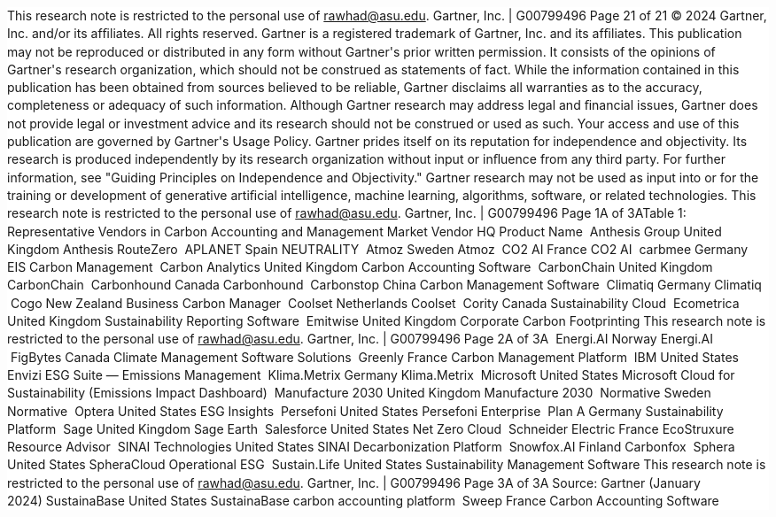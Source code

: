 This research note is restricted to the personal use of rawhad@asu.edu. Gartner, Inc. | G00799496 Page 21 of 21
© 2024 Gartner, Inc. and/or its afﬁliates. All rights reserved. Gartner is a registered trademark of
Gartner, Inc. and its afﬁliates. This publication may not be reproduced or distributed in any form
without Gartner's prior written permission. It consists of the opinions of Gartner's research
organization, which should not be construed as statements of fact. While the information contained in
this publication has been obtained from sources believed to be reliable, Gartner disclaims all warranties
as to the accuracy, completeness or adequacy of such information. Although Gartner research may
address legal and ﬁnancial issues, Gartner does not provide legal or investment advice and its research
should not be construed or used as such. Your access and use of this publication are governed by
Gartner's Usage Policy. Gartner prides itself on its reputation for independence and objectivity. Its
research is produced independently by its research organization without input or inﬂuence from any
third party. For further information, see "Guiding Principles on Independence and Objectivity." Gartner
research may not be used as input into or for the training or development of generative artiﬁcial
intelligence, machine learning, algorithms, software, or related technologies.
This research note is restricted to the personal use of rawhad@asu.edu. Gartner, Inc. | G00799496 Page 1A of 3ATable 1: Representative Vendors in Carbon Accounting and Management Market
Vendor HQ Product Name
 Anthesis Group United Kingdom Anthesis RouteZero
 APLANET Spain NEUTRALITY
 Atmoz Sweden Atmoz
 CO2 AI France CO2 AI
 carbmee Germany EIS Carbon Management
 Carbon Analytics United Kingdom Carbon Accounting Software
 CarbonChain United Kingdom CarbonChain
 Carbonhound Canada Carbonhound
 Carbonstop China Carbon Management Software
 Climatiq Germany Climatiq
 Cogo New Zealand Business Carbon Manager
 Coolset Netherlands Coolset
 Cority Canada Sustainability Cloud
 Ecometrica United Kingdom Sustainability Reporting Software
 Emitwise United Kingdom Corporate Carbon Footprinting
This research note is restricted to the personal use of rawhad@asu.edu. Gartner, Inc. | G00799496 Page 2A of 3A
 Energi.AI Norway Energi.AI
 FigBytes Canada Climate Management Software Solutions
 Greenly France Carbon Management Platform
 IBM United States Envizi ESG Suite — Emissions Management
 Klima.Metrix Germany Klima.Metrix
 Microsoft United States Microsoft Cloud for Sustainability (Emissions
Impact Dashboard)
 Manufacture 2030 United Kingdom Manufacture 2030
 Normative Sweden Normative
 Optera United States ESG Insights
 Persefoni United States Persefoni Enterprise
 Plan A Germany Sustainability Platform
 Sage United Kingdom Sage Earth
 Salesforce United States Net Zero Cloud
 Schneider Electric France EcoStruxure Resource Advisor
 SINAI Technologies United States SINAI Decarbonization Platform
 Snowfox.AI Finland Carbonfox
 Sphera United States SpheraCloud Operational ESG
 Sustain.Life United States Sustainability Management Software
This research note is restricted to the personal use of rawhad@asu.edu. Gartner, Inc. | G00799496 Page 3A of 3A
Source: Gartner (January 2024) SustainaBase United States SustainaBase carbon accounting platform
 Sweep France Carbon Accounting Software
